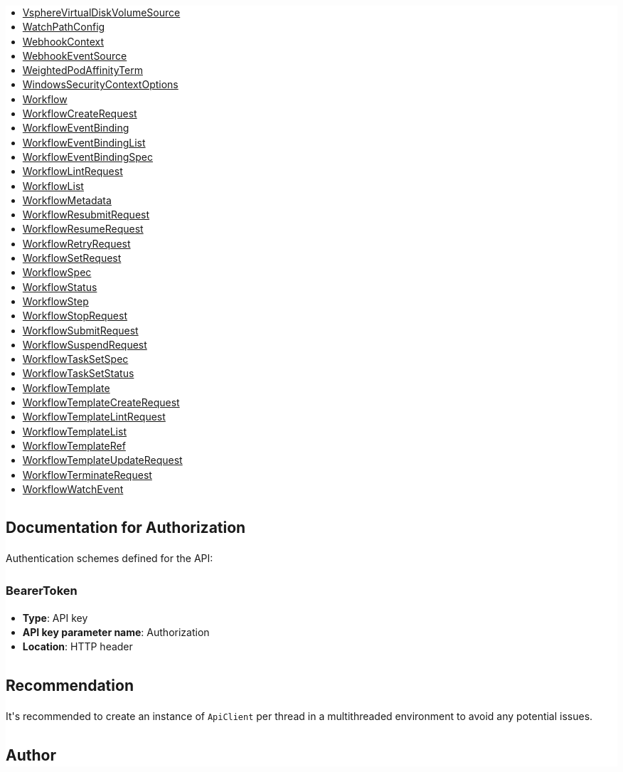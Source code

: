  - [VsphereVirtualDiskVolumeSource](docs/VsphereVirtualDiskVolumeSource.md)
 - [WatchPathConfig](docs/WatchPathConfig.md)
 - [WebhookContext](docs/WebhookContext.md)
 - [WebhookEventSource](docs/WebhookEventSource.md)
 - [WeightedPodAffinityTerm](docs/WeightedPodAffinityTerm.md)
 - [WindowsSecurityContextOptions](docs/WindowsSecurityContextOptions.md)
 - [Workflow](docs/Workflow.md)
 - [WorkflowCreateRequest](docs/WorkflowCreateRequest.md)
 - [WorkflowEventBinding](docs/WorkflowEventBinding.md)
 - [WorkflowEventBindingList](docs/WorkflowEventBindingList.md)
 - [WorkflowEventBindingSpec](docs/WorkflowEventBindingSpec.md)
 - [WorkflowLintRequest](docs/WorkflowLintRequest.md)
 - [WorkflowList](docs/WorkflowList.md)
 - [WorkflowMetadata](docs/WorkflowMetadata.md)
 - [WorkflowResubmitRequest](docs/WorkflowResubmitRequest.md)
 - [WorkflowResumeRequest](docs/WorkflowResumeRequest.md)
 - [WorkflowRetryRequest](docs/WorkflowRetryRequest.md)
 - [WorkflowSetRequest](docs/WorkflowSetRequest.md)
 - [WorkflowSpec](docs/WorkflowSpec.md)
 - [WorkflowStatus](docs/WorkflowStatus.md)
 - [WorkflowStep](docs/WorkflowStep.md)
 - [WorkflowStopRequest](docs/WorkflowStopRequest.md)
 - [WorkflowSubmitRequest](docs/WorkflowSubmitRequest.md)
 - [WorkflowSuspendRequest](docs/WorkflowSuspendRequest.md)
 - [WorkflowTaskSetSpec](docs/WorkflowTaskSetSpec.md)
 - [WorkflowTaskSetStatus](docs/WorkflowTaskSetStatus.md)
 - [WorkflowTemplate](docs/WorkflowTemplate.md)
 - [WorkflowTemplateCreateRequest](docs/WorkflowTemplateCreateRequest.md)
 - [WorkflowTemplateLintRequest](docs/WorkflowTemplateLintRequest.md)
 - [WorkflowTemplateList](docs/WorkflowTemplateList.md)
 - [WorkflowTemplateRef](docs/WorkflowTemplateRef.md)
 - [WorkflowTemplateUpdateRequest](docs/WorkflowTemplateUpdateRequest.md)
 - [WorkflowTerminateRequest](docs/WorkflowTerminateRequest.md)
 - [WorkflowWatchEvent](docs/WorkflowWatchEvent.md)


## Documentation for Authorization

Authentication schemes defined for the API:
### BearerToken

- **Type**: API key
- **API key parameter name**: Authorization
- **Location**: HTTP header


## Recommendation

It's recommended to create an instance of `ApiClient` per thread in a multithreaded environment to avoid any potential issues.

## Author



